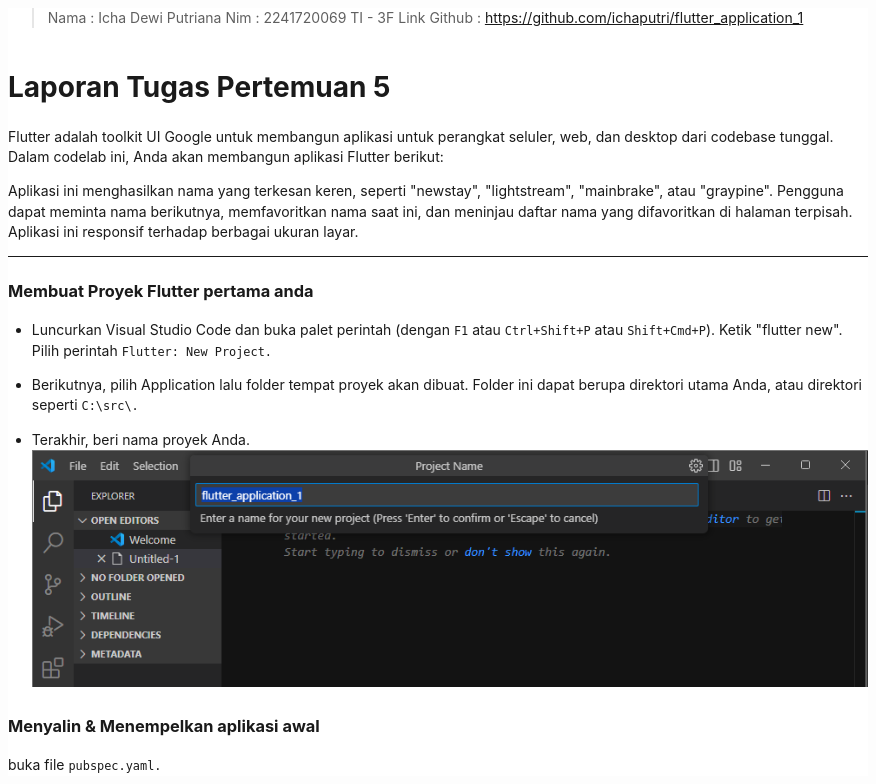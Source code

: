 >Nama : Icha Dewi Putriana
Nim : 2241720069
TI - 3F
Link Github : https://github.com/ichaputri/flutter_application_1

# Laporan Tugas Pertemuan 5
Flutter adalah toolkit UI Google untuk membangun aplikasi untuk perangkat seluler, web, dan desktop dari codebase tunggal. Dalam codelab ini, Anda akan membangun aplikasi Flutter berikut:

Aplikasi ini menghasilkan nama yang terkesan keren, seperti "newstay", "lightstream", "mainbrake", atau "graypine". Pengguna dapat meminta nama berikutnya, memfavoritkan nama saat ini, dan meninjau daftar nama yang difavoritkan di halaman terpisah. Aplikasi ini responsif terhadap berbagai ukuran layar.

---

### Membuat Proyek Flutter pertama anda

- Luncurkan Visual Studio Code dan buka palet perintah (dengan `F1` atau `Ctrl+Shift+P` atau `Shift+Cmd+P`). Ketik "flutter new". Pilih perintah `Flutter: New Project.`

- Berikutnya, pilih Application lalu folder tempat proyek akan dibuat. Folder ini dapat berupa direktori utama Anda, atau direktori seperti `C:\src\.`

- Terakhir, beri nama proyek Anda. 
![hasil](imgtugas/tugas1.png)


### Menyalin & Menempelkan aplikasi awal
buka file `pubspec.yaml.`
